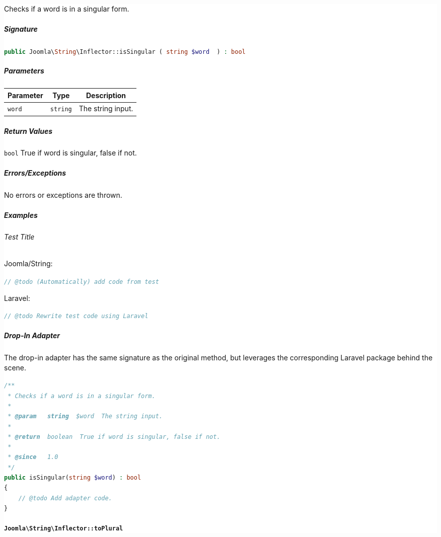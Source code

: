 Checks if a word is in a singular form.

##### Signature

```php
public Joomla\String\Inflector::isSingular ( string $word  ) : bool
```
##### Parameters

| Parameter | Type | Description |
|----------|------|-------------|
| `word` | `string` | The string input. |

##### Return Values

`bool` True if word is singular, false if not.

##### Errors/Exceptions

No errors or exceptions are thrown.

##### Examples

###### Test Title

Joomla/String:
```php
// @todo (Automatically) add code from test
```

Laravel:
```php
// @todo Rewrite test code using Laravel
```
    
##### Drop-In Adapter

The drop-in adapter has the same signature as the original  method,
but leverages the corresponding Laravel package behind the scene.
 
```php
/**
 * Checks if a word is in a singular form.
 *
 * @param   string  $word  The string input.
 *
 * @return  boolean  True if word is singular, false if not.
 *
 * @since   1.0
 */ 
public isSingular(string $word) : bool
{
    // @todo Add adapter code.
}
```
#### `Joomla\String\Inflector::toPlural`
